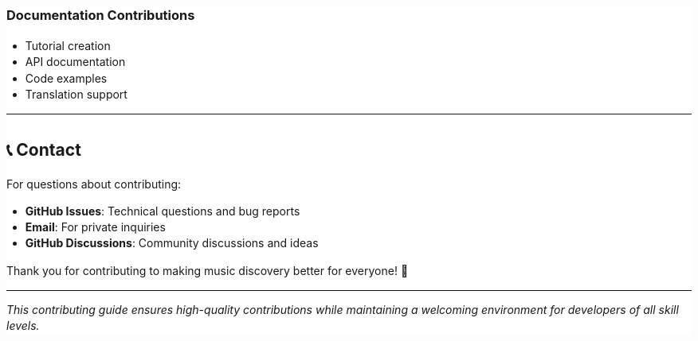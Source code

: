 ### Documentation Contributions

- Tutorial creation
- API documentation
- Code examples
- Translation support

---

## 📞 **Contact**

For questions about contributing:

- **GitHub Issues**: Technical questions and bug reports
- **Email**: For private inquiries
- **GitHub Discussions**: Community discussions and ideas

Thank you for contributing to making music discovery better for everyone! 🎵

---

*This contributing guide ensures high-quality contributions while maintaining a welcoming environment for developers of all skill levels.*